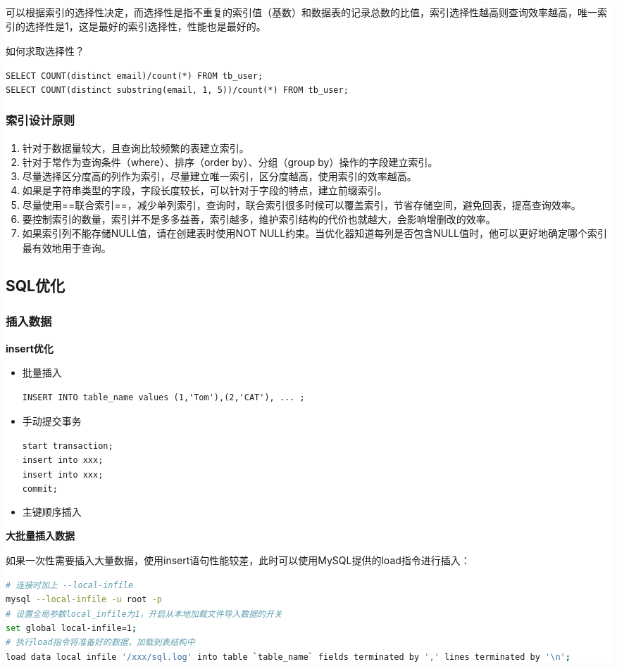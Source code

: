 可以根据索引的选择性决定，而选择性是指不重复的索引值（基数）和数据表的记录总数的比值，索引选择性越高则查询效率越高，唯一索引的选择性是1，这是最好的索引选择性，性能也是最好的。

如何求取选择性？

```mysql
SELECT COUNT(distinct email)/count(*) FROM tb_user;
SELECT COUNT(distinct substring(email, 1, 5))/count(*) FROM tb_user;
```



### 索引设计原则

1. 针对于数据量较大，且查询比较频繁的表建立索引。
2. 针对于常作为查询条件（where）、排序（order by）、分组（group by）操作的字段建立索引。
3. 尽量选择区分度高的列作为索引，尽量建立唯一索引，区分度越高，使用索引的效率越高。
4. 如果是字符串类型的字段，字段长度较长，可以针对于字段的特点，建立前缀索引。
5. 尽量使用==联合索引==，减少单列索引，查询时，联合索引很多时候可以覆盖索引，节省存储空间，避免回表，提高查询效率。
6. 要控制索引的数量，索引并不是多多益善，索引越多，维护索引结构的代价也就越大，会影响增删改的效率。
7. 如果索引列不能存储NULL值，请在创建表时使用NOT NULL约束。当优化器知道每列是否包含NULL值时，他可以更好地确定哪个索引最有效地用于查询。





## SQL优化

### 插入数据

**insert优化**

- 批量插入

    ```mysql
    INSERT INTO table_name values (1,'Tom'),(2,'CAT'), ... ;
    ```

- 手动提交事务

  ```mysql
  start transaction;
  insert into xxx;
  insert into xxx;
  commit;
  ```
  
- 主键顺序插入



**大批量插入数据**

如果一次性需要插入大量数据，使用insert语句性能较差，此时可以使用MySQL提供的load指令进行插入：

```bash
# 连接时加上 --local-infile
mysql --local-infile -u root -p
# 设置全局参数local_infile为1，开启从本地加载文件导入数据的开关
set global local-infile=1;
# 执行load指令将准备好的数据，加载到表结构中
load data local infile '/xxx/sql.log' into table `table_name` fields terminated by ',' lines terminated by '\n';
```

